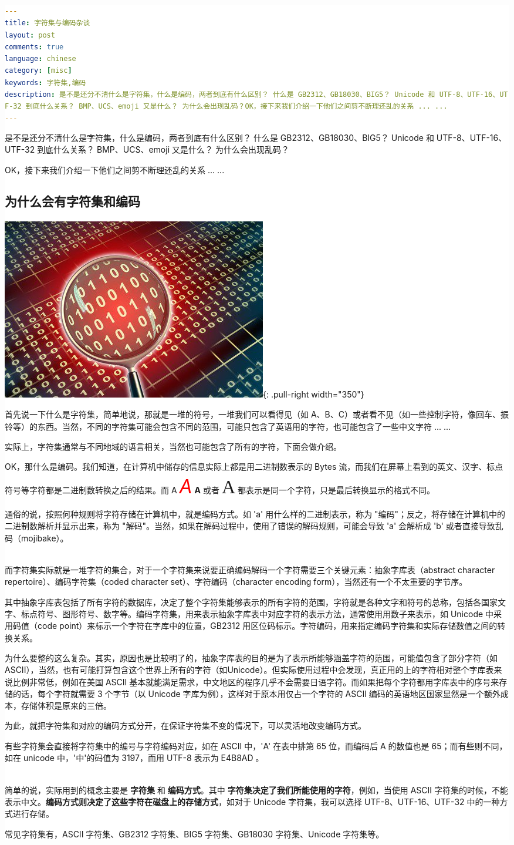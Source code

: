 ```yaml
---
title: 字符集与编码杂谈
layout: post
comments: true
language: chinese
category: [misc]
keywords: 字符集,编码
description: 是不是还分不清什么是字符集，什么是编码，两者到底有什么区别？ 什么是 GB2312、GB18030、BIG5？ Unicode 和 UTF-8、UTF-16、UTF-32 到底什么关系？ BMP、UCS、emoji 又是什么？ 为什么会出现乱码？OK，接下来我们介绍一下他们之间剪不断理还乱的关系 ... ...
---
```


是不是还分不清什么是字符集，什么是编码，两者到底有什么区别？ 什么是 GB2312、GB18030、BIG5？ Unicode 和 UTF-8、UTF-16、UTF-32 到底什么关系？ BMP、UCS、emoji 又是什么？ 为什么会出现乱码？

OK，接下来我们介绍一下他们之间剪不断理还乱的关系 ... ...



## 为什么会有字符集和编码

![charsets-logo]{: .pull-right width="350"}

首先说一下什么是字符集，简单地说，那就是一堆的符号，一堆我们可以看得见（如 A、B、C）或者看不见（如一些控制字符，像回车、振铃等）的东西。当然，不同的字符集可能会包含不同的范围，可能只包含了英语用的字符，也可能包含了一些中文字符 ... ...

实际上，字符集通常与不同地域的语言相关，当然也可能包含了所有的字符，下面会做介绍。

OK，那什么是编码。我们知道，在计算机中储存的信息实际上都是用二进制数表示的 Bytes 流，而我们在屏幕上看到的英文、汉字、标点符号等字符都是二进制数转换之后的结果。而 A *<font color='red' size='6'>A</font>* **A** 或者 <font face='atrament-web-1' size='6'>A</font> 都表示是同一个字符，只是最后转换显示的格式不同。

通俗的说，按照何种规则将字符存储在计算机中，就是编码方式。如 'a' 用什么样的二进制表示，称为 "编码"；反之，将存储在计算机中的二进制数解析并显示出来，称为 "解码"。当然，如果在解码过程中，使用了错误的解码规则，可能会导致 'a' 会解析成 'b' 或者直接导致乱码（mojibake）。<br><br>

而字符集实际就是一堆字符的集合，对于一个字符集来说要正确编码解码一个字符需要三个关键元素：抽象字库表（abstract character repertoire）、编码字符集（coded character set）、字符编码（character encoding form），当然还有一个不太重要的字节序。

其中抽象字库表包括了所有字符的数据库，决定了整个字符集能够表示的所有字符的范围，字符就是各种文字和符号的总称，包括各国家文字、标点符号、图形符号、数字等。编码字符集，用来表示抽象字库表中对应字符的表示方法，通常使用用数子来表示，如 Unicode 中采用码值（code point）来标示一个字符在字库中的位置，GB2312 用区位码标示。字符编码，用来指定编码字符集和实际存储数值之间的转换关系。

为什么要整的这么复杂。其实，原因也是比较明了的，抽象字库表的目的是为了表示所能够涵盖字符的范围，可能值包含了部分字符（如ASCII），当然，也有可能打算包含这个世界上所有的字符（如Unicode）。但实际使用过程中会发现，真正用的上的字符相对整个字库表来说比例非常低，例如在美国 ASCII 基本就能满足需求，中文地区的程序几乎不会需要日语字符。而如果把每个字符都用字库表中的序号来存储的话，每个字符就需要 3 个字节（以 Unicode 字库为例），这样对于原本用仅占一个字符的 ASCII 编码的英语地区国家显然是一个额外成本，存储体积是原来的三倍。

为此，就把字符集和对应的编码方式分开，在保证字符集不变的情况下，可以灵活地改变编码方式。

有些字符集会直接将字符集中的编号与字符编码对应，如在 ASCII 中，'A' 在表中排第 65 位，而编码后 A 的数值也是 65；而有些则不同，如在 unicode 中，'中'的码值为 3197，而用 UTF-8 表示为 E4B8AD 。<br><br>


简单的说，实际用到的概念主要是 **字符集** 和 **编码方式**。其中 **字符集决定了我们所能使用的字符**，例如，当使用 ASCII 字符集的时候，不能表示中文。**编码方式则决定了这些字符在磁盘上的存储方式**，如对于 Unicode 字符集，我可以选择 UTF-8、UTF-16、UTF-32 中的一种方式进行存储。


常见字符集有，ASCII 字符集、GB2312 字符集、BIG5 字符集、GB18030 字符集、Unicode 字符集等。


[gb2312-charsets]:        http://www.knowsky.com/resource/gb2312tbl.htm                      "GB2312 字符集"
[gb18030-charsets]:       http://demo.icu-project.org/icu-bin/convexp?conv=gb18030           "GB18030 字符集"
[unicode-official]:       http://unicode.org/                                                "Unicode 官方网站"
[unicode-v5.2]:           http://www.unicode.org/Public/5.2.0/charts/CodeCharts-noHan.pdf    "Unicode V5.2"
[unicode-other-version]:  http://unifoundry.com/pub/                                         "其它版本的 Unicode"
[utf8-rfc3629]:           http://www.ietf.org/rfc/rfc3629.txt                                "UTF-8 协议介绍"
[mysql-charsets]:         http://dev.mysql.com/doc/refman/5.7/en/charset.html                "MySQL 支持的字符集"
[basic-intro]:            http://www.joelonsoftware.com/articles/Unicode.html                "对字符集的简单介绍"
[charsets-logo]:          /images/charsets/charsets-logo.jpg                                 "字符编码logo"
[ascii-table]:            /images/charsets/ASCII-table.jpg                                   "ASCII 字符集"
[ascii-table-ext]:        /images/charsets/ASCII-table-ext.png                               "ASCII 字符集扩展"
[ISO-8859-1]:             /images/charsets/ISO-8859-1.jpg                                    "ISO-8859-1 字符集"
[gb2312-example]:         /images/charsets/GB2312-B0A1.gif                                   "GB2312 字符集示例"
[big5-example]:           /images/charsets/BIG5-B0A1.gif                                     "BIG5 字符集示例"
[gb18030-encoding]:       /images/charsets/GB18030-encoding.jpg                              "GB18030 编码方式"
[unicode-picture]:        http://unifoundry.com/pub/unifont-7.0.03/unifont-7.0.03.bmp        "Unicode 展示在一张图上的全局概览"
[unicode-tai-symbols]:    /images/charsets/unicode-tai-xuan-jing-symbols.png                 "Tai xuan jing symbols"
[unicode-mahjong]:        /images/charsets/unicode-mahjong-tiles.png                         "mahjong tiles"
[unicode-domino]:         /images/charsets/unicode-domino-tiles.png                          "domino tiles"
[codepoint-utf8]:         /images/charsets/unicode-codepoint-utf8.png                        "码位和utf-8之间的转换"
[mojibake-logo]:         /images/charsets/mojibake-logo.gif                                  "乱码的logo"
[emoji-examples]:         /images/charsets/emoji-examples.png                                "emoji 字符"